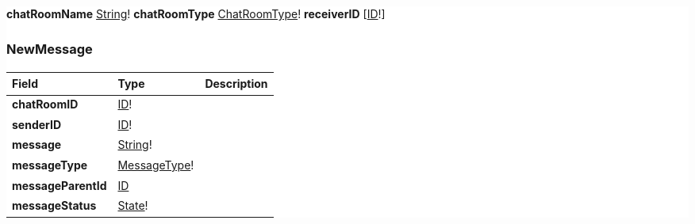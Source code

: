 <tr>
<td colspan="2" valign="top"><strong>chatRoomName</strong></td>
<td valign="top"><a href="#string">String</a>!</td>
<td></td>
</tr>
<tr>
<td colspan="2" valign="top"><strong>chatRoomType</strong></td>
<td valign="top"><a href="#chatroomtype">ChatRoomType</a>!</td>
<td></td>
</tr>
<tr>
<td colspan="2" valign="top"><strong>receiverID</strong></td>
<td valign="top">[<a href="#id">ID</a>!]</td>
<td></td>
</tr>
</tbody>
</table>

### NewMessage

<table>
<thead>
<tr>
<th colspan="2" align="left">Field</th>
<th align="left">Type</th>
<th align="left">Description</th>
</tr>
</thead>
<tbody>
<tr>
<td colspan="2" valign="top"><strong>chatRoomID</strong></td>
<td valign="top"><a href="#id">ID</a>!</td>
<td></td>
</tr>
<tr>
<td colspan="2" valign="top"><strong>senderID</strong></td>
<td valign="top"><a href="#id">ID</a>!</td>
<td></td>
</tr>
<tr>
<td colspan="2" valign="top"><strong>message</strong></td>
<td valign="top"><a href="#string">String</a>!</td>
<td></td>
</tr>
<tr>
<td colspan="2" valign="top"><strong>messageType</strong></td>
<td valign="top"><a href="#messagetype">MessageType</a>!</td>
<td></td>
</tr>
<tr>
<td colspan="2" valign="top"><strong>messageParentId</strong></td>
<td valign="top"><a href="#id">ID</a></td>
<td></td>
</tr>
<tr>
<td colspan="2" valign="top"><strong>messageStatus</strong></td>
<td valign="top"><a href="#state">State</a>!</td>
<td></td>
</tr>
</tbody>
</table>
